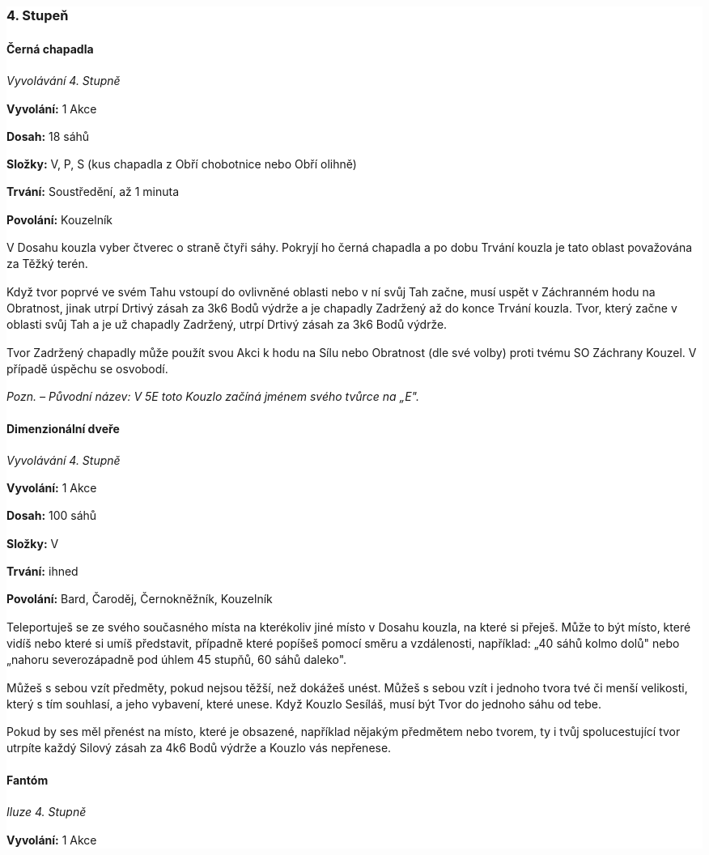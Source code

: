 ### 4. Stupeň

#### Černá chapadla

*Vyvolávání 4. Stupně*

**Vyvolání:** 1 Akce

**Dosah:** 18 sáhů

**Složky:** V, P, S (kus chapadla z Obří chobotnice nebo Obří olihně)

**Trvání:** Soustředění, až 1 minuta

**Povolání:** Kouzelník

V Dosahu kouzla vyber čtverec o straně čtyři sáhy. Pokryjí ho černá chapadla a po dobu Trvání kouzla je tato oblast považována za Těžký terén.

Když tvor poprvé ve svém Tahu vstoupí do ovlivněné oblasti nebo v ní svůj Tah začne, musí uspět v Záchranném hodu na Obratnost, jinak utrpí Drtivý zásah za 3k6 Bodů výdrže a je chapadly Zadržený až do konce Trvání kouzla. Tvor, který začne v oblasti svůj Tah a je už chapadly Zadržený, utrpí Drtivý zásah za 3k6 Bodů výdrže.

Tvor Zadržený chapadly může použít svou Akci k hodu na Sílu nebo Obratnost (dle své volby) proti tvému SO Záchrany Kouzel. V případě úspěchu se osvobodí.

*Pozn. – Původní název: V 5E toto Kouzlo začíná jménem svého tvůrce na „E".*

#### Dimenzionální dveře

*Vyvolávání 4. Stupně*

**Vyvolání:** 1 Akce

**Dosah:** 100 sáhů

**Složky:** V

**Trvání:** ihned

**Povolání:** Bard, Čaroděj, Černokněžník, Kouzelník

Teleportuješ se ze svého současného místa na kterékoliv jiné místo v Dosahu kouzla, na které si přeješ. Může to být místo, které vidíš nebo které si umíš představit, případně které popíšeš pomocí směru a vzdálenosti, například: „40 sáhů kolmo dolů" nebo „nahoru severozápadně pod úhlem 45 stupňů, 60 sáhů daleko".

Můžeš s sebou vzít předměty, pokud nejsou těžší, než dokážeš unést. Můžeš s sebou vzít i jednoho tvora tvé či menší velikosti, který s tím souhlasí, a jeho vybavení, které unese. Když Kouzlo Sesíláš, musí být Tvor do jednoho sáhu od tebe.

Pokud by ses měl přenést na místo, které je obsazené, například nějakým předmětem nebo tvorem, ty i tvůj spolucestující tvor utrpíte každý Silový zásah za 4k6 Bodů výdrže a Kouzlo vás nepřenese.

#### Fantóm

*Iluze 4. Stupně*

**Vyvolání:** 1 Akce
